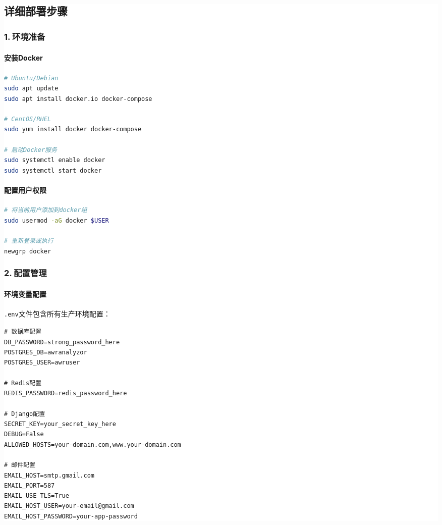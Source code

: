 ## 详细部署步骤

### 1. 环境准备

#### 安装Docker
```bash
# Ubuntu/Debian
sudo apt update
sudo apt install docker.io docker-compose

# CentOS/RHEL
sudo yum install docker docker-compose

# 启动Docker服务
sudo systemctl enable docker
sudo systemctl start docker
```

#### 配置用户权限
```bash
# 将当前用户添加到docker组
sudo usermod -aG docker $USER

# 重新登录或执行
newgrp docker
```

### 2. 配置管理

#### 环境变量配置
`.env`文件包含所有生产环境配置：

```env
# 数据库配置
DB_PASSWORD=strong_password_here
POSTGRES_DB=awranalyzor
POSTGRES_USER=awruser

# Redis配置
REDIS_PASSWORD=redis_password_here

# Django配置
SECRET_KEY=your_secret_key_here
DEBUG=False
ALLOWED_HOSTS=your-domain.com,www.your-domain.com

# 邮件配置
EMAIL_HOST=smtp.gmail.com
EMAIL_PORT=587
EMAIL_USE_TLS=True
EMAIL_HOST_USER=your-email@gmail.com
EMAIL_HOST_PASSWORD=your-app-password
```
